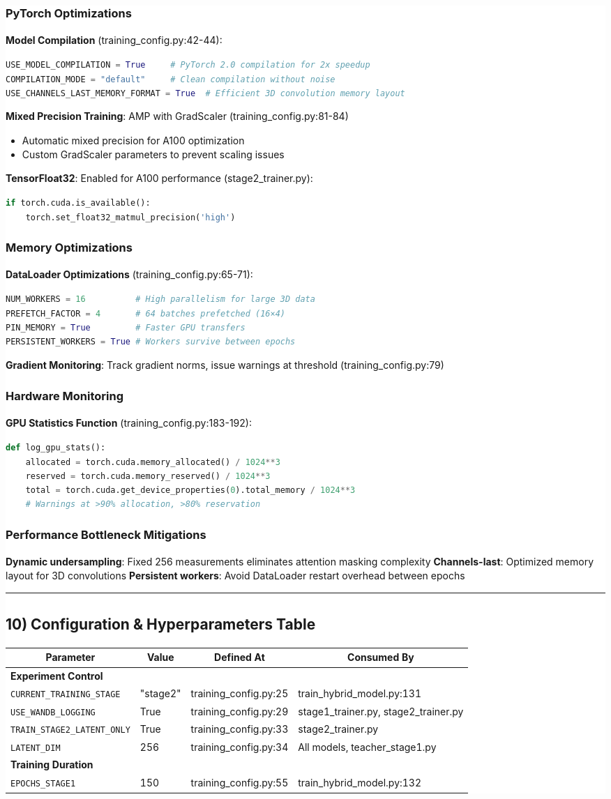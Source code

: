 ### PyTorch Optimizations

**Model Compilation** (training_config.py:42-44):
```python
USE_MODEL_COMPILATION = True     # PyTorch 2.0 compilation for 2x speedup
COMPILATION_MODE = "default"     # Clean compilation without noise  
USE_CHANNELS_LAST_MEMORY_FORMAT = True  # Efficient 3D convolution memory layout
```

**Mixed Precision Training**: AMP with GradScaler (training_config.py:81-84)
- Automatic mixed precision for A100 optimization
- Custom GradScaler parameters to prevent scaling issues

**TensorFloat32**: Enabled for A100 performance (stage2_trainer.py):
```python
if torch.cuda.is_available():
    torch.set_float32_matmul_precision('high')
```

### Memory Optimizations

**DataLoader Optimizations** (training_config.py:65-71):
```python
NUM_WORKERS = 16          # High parallelism for large 3D data
PREFETCH_FACTOR = 4       # 64 batches prefetched (16×4)
PIN_MEMORY = True         # Faster GPU transfers
PERSISTENT_WORKERS = True # Workers survive between epochs
```

**Gradient Monitoring**: Track gradient norms, issue warnings at threshold (training_config.py:79)

### Hardware Monitoring

**GPU Statistics Function** (training_config.py:183-192):
```python
def log_gpu_stats():
    allocated = torch.cuda.memory_allocated() / 1024**3
    reserved = torch.cuda.memory_reserved() / 1024**3  
    total = torch.cuda.get_device_properties(0).total_memory / 1024**3
    # Warnings at >90% allocation, >80% reservation
```

### Performance Bottleneck Mitigations

**Dynamic undersampling**: Fixed 256 measurements eliminates attention masking complexity
**Channels-last**: Optimized memory layout for 3D convolutions
**Persistent workers**: Avoid DataLoader restart overhead between epochs

---

## 10) Configuration & Hyperparameters Table

| Parameter | Value | Defined At | Consumed By |
|-----------|-------|------------|-------------|
| **Experiment Control** |
| `CURRENT_TRAINING_STAGE` | "stage2" | training_config.py:25 | train_hybrid_model.py:131 |
| `USE_WANDB_LOGGING` | True | training_config.py:29 | stage1_trainer.py, stage2_trainer.py |
| `TRAIN_STAGE2_LATENT_ONLY` | True | training_config.py:33 | stage2_trainer.py |
| `LATENT_DIM` | 256 | training_config.py:34 | All models, teacher_stage1.py |
| **Training Duration** |
| `EPOCHS_STAGE1` | 150 | training_config.py:55 | train_hybrid_model.py:132 |